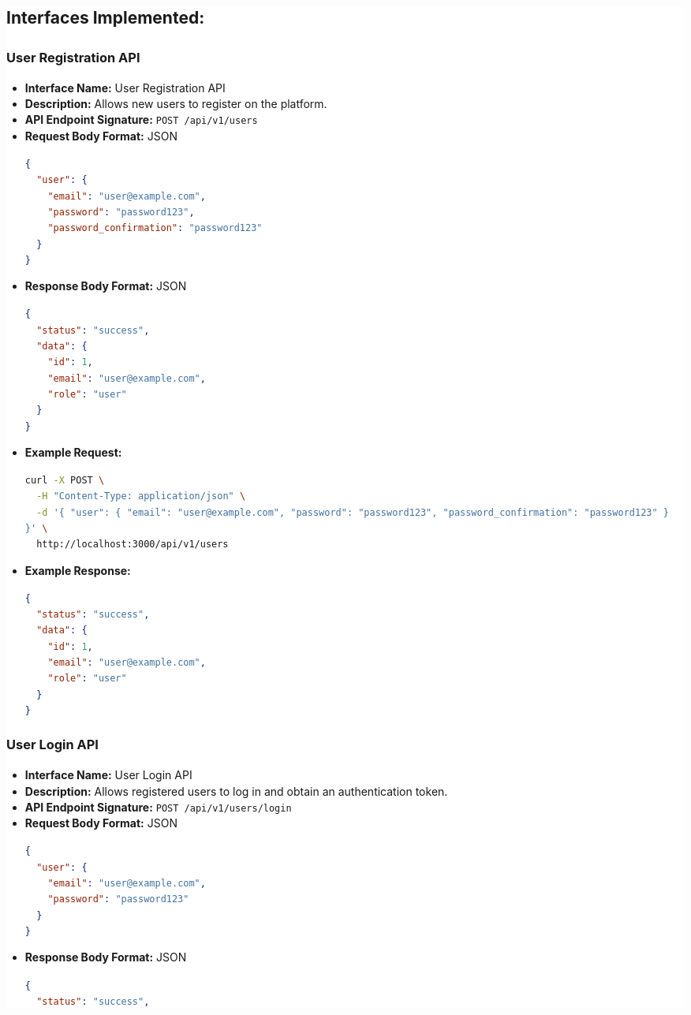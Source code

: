 ## Interfaces Implemented:

### User Registration API
- **Interface Name:** User Registration API
- **Description:** Allows new users to register on the platform.
- **API Endpoint Signature:** `POST /api/v1/users`
- **Request Body Format:** JSON
  ```json
  {
    "user": {
      "email": "user@example.com",
      "password": "password123",
      "password_confirmation": "password123"
    }
  }
  ```
- **Response Body Format:** JSON
  ```json
  {
    "status": "success",
    "data": {
      "id": 1,
      "email": "user@example.com",
      "role": "user"
    }
  }
  ```
- **Example Request:**
  ```bash
  curl -X POST \
    -H "Content-Type: application/json" \
    -d '{ "user": { "email": "user@example.com", "password": "password123", "password_confirmation": "password123" } }' \
    http://localhost:3000/api/v1/users
  ```
- **Example Response:**
  ```json
  {
    "status": "success",
    "data": {
      "id": 1,
      "email": "user@example.com",
      "role": "user"
    }
  }
  ```

### User Login API
- **Interface Name:** User Login API
- **Description:** Allows registered users to log in and obtain an authentication token.
- **API Endpoint Signature:** `POST /api/v1/users/login`
- **Request Body Format:** JSON
  ```json
  {
    "user": {
      "email": "user@example.com",
      "password": "password123"
    }
  }
  ```
- **Response Body Format:** JSON
  ```json
  {
    "status": "success",
  ```